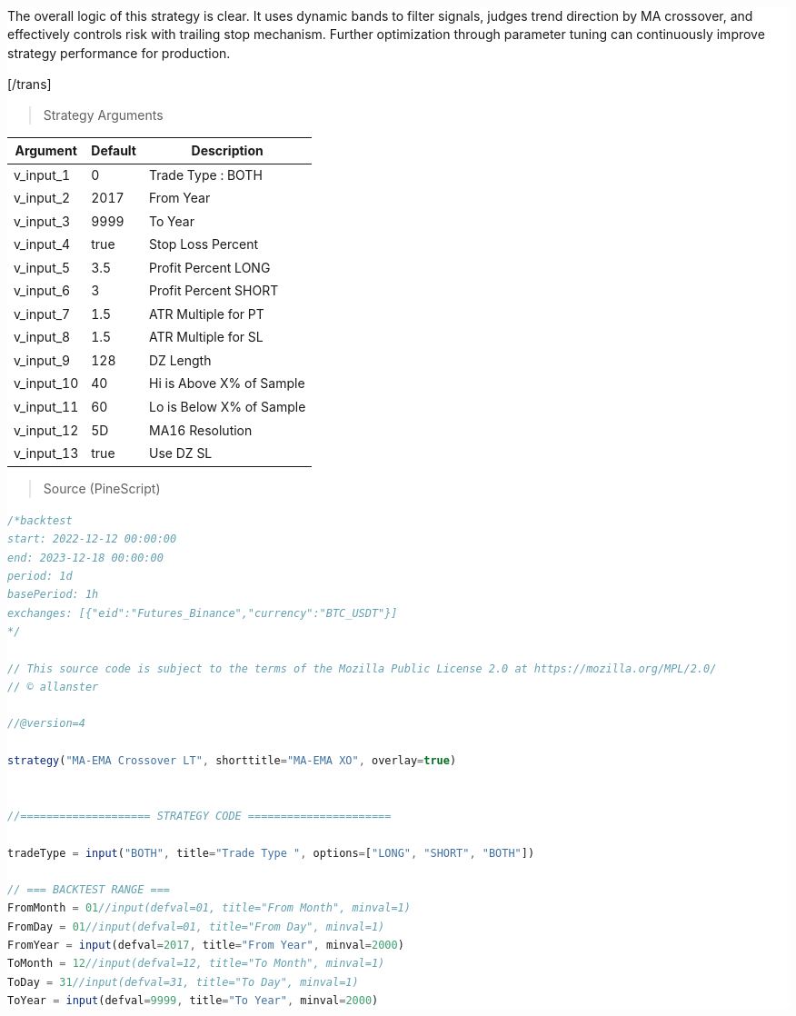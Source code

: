 The overall logic of this strategy is clear. It uses dynamic bands to filter signals, judges trend direction by MA crossover, and effectively controls risk with trailing stop mechanism. Further optimization through parameter tuning can continuously improve strategy performance for production.

[/trans]

> Strategy Arguments



|Argument|Default|Description|
|----|----|----|
|v_input_1|0|Trade Type : BOTH|SHORT|LONG|
|v_input_2|2017|From Year|
|v_input_3|9999|To Year|
|v_input_4|true|Stop Loss Percent|
|v_input_5|3.5|Profit Percent LONG|
|v_input_6|3|Profit Percent SHORT|
|v_input_7|1.5|ATR Multiple for PT|
|v_input_8|1.5|ATR Multiple for SL|
|v_input_9|128|DZ Length|
|v_input_10|40|Hi is Above X% of Sample|
|v_input_11|60|Lo is Below X% of Sample|
|v_input_12|5D|MA16 Resolution|
|v_input_13|true|Use DZ SL|


> Source (PineScript)

``` javascript
/*backtest
start: 2022-12-12 00:00:00
end: 2023-12-18 00:00:00
period: 1d
basePeriod: 1h
exchanges: [{"eid":"Futures_Binance","currency":"BTC_USDT"}]
*/

// This source code is subject to the terms of the Mozilla Public License 2.0 at https://mozilla.org/MPL/2.0/
// © allanster

//@version=4

strategy("MA-EMA Crossover LT", shorttitle="MA-EMA XO", overlay=true)


//==================== STRATEGY CODE ======================

tradeType = input("BOTH", title="Trade Type ", options=["LONG", "SHORT", "BOTH"])

// === BACKTEST RANGE ===
FromMonth = 01//input(defval=01, title="From Month", minval=1)
FromDay = 01//input(defval=01, title="From Day", minval=1)
FromYear = input(defval=2017, title="From Year", minval=2000)
ToMonth = 12//input(defval=12, title="To Month", minval=1)
ToDay = 31//input(defval=31, title="To Day", minval=1)
ToYear = input(defval=9999, title="To Year", minval=2000)
```
